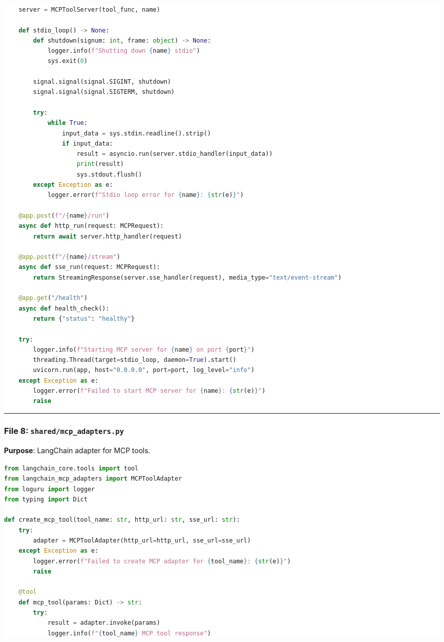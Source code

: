 ```python
    server = MCPToolServer(tool_func, name)

    def stdio_loop() -> None:
        def shutdown(signum: int, frame: object) -> None:
            logger.info(f"Shutting down {name} stdio")
            sys.exit(0)

        signal.signal(signal.SIGINT, shutdown)
        signal.signal(signal.SIGTERM, shutdown)

        try:
            while True:
                input_data = sys.stdin.readline().strip()
                if input_data:
                    result = asyncio.run(server.stdio_handler(input_data))
                    print(result)
                    sys.stdout.flush()
        except Exception as e:
            logger.error(f"Stdio loop error for {name}: {str(e)}")

    @app.post(f"/{name}/run")
    async def http_run(request: MCPRequest):
        return await server.http_handler(request)

    @app.post(f"/{name}/stream")
    async def sse_run(request: MCPRequest):
        return StreamingResponse(server.sse_handler(request), media_type="text/event-stream")

    @app.get("/health")
    async def health_check():
        return {"status": "healthy"}

    try:
        logger.info(f"Starting MCP server for {name} on port {port}")
        threading.Thread(target=stdio_loop, daemon=True).start()
        uvicorn.run(app, host="0.0.0.0", port=port, log_level="info")
    except Exception as e:
        logger.error(f"Failed to start MCP server for {name}: {str(e)}")
        raise
```

---

### File 8: `shared/mcp_adapters.py`
**Purpose**: LangChain adapter for MCP tools.

```python
from langchain_core.tools import tool
from langchain_mcp_adapters import MCPToolAdapter
from loguru import logger
from typing import Dict

def create_mcp_tool(tool_name: str, http_url: str, sse_url: str):
    try:
        adapter = MCPToolAdapter(http_url=http_url, sse_url=sse_url)
    except Exception as e:
        logger.error(f"Failed to create MCP adapter for {tool_name}: {str(e)}")
        raise

    @tool
    def mcp_tool(params: Dict) -> str:
        try:
            result = adapter.invoke(params)
            logger.info(f"{tool_name} MCP tool response")
```